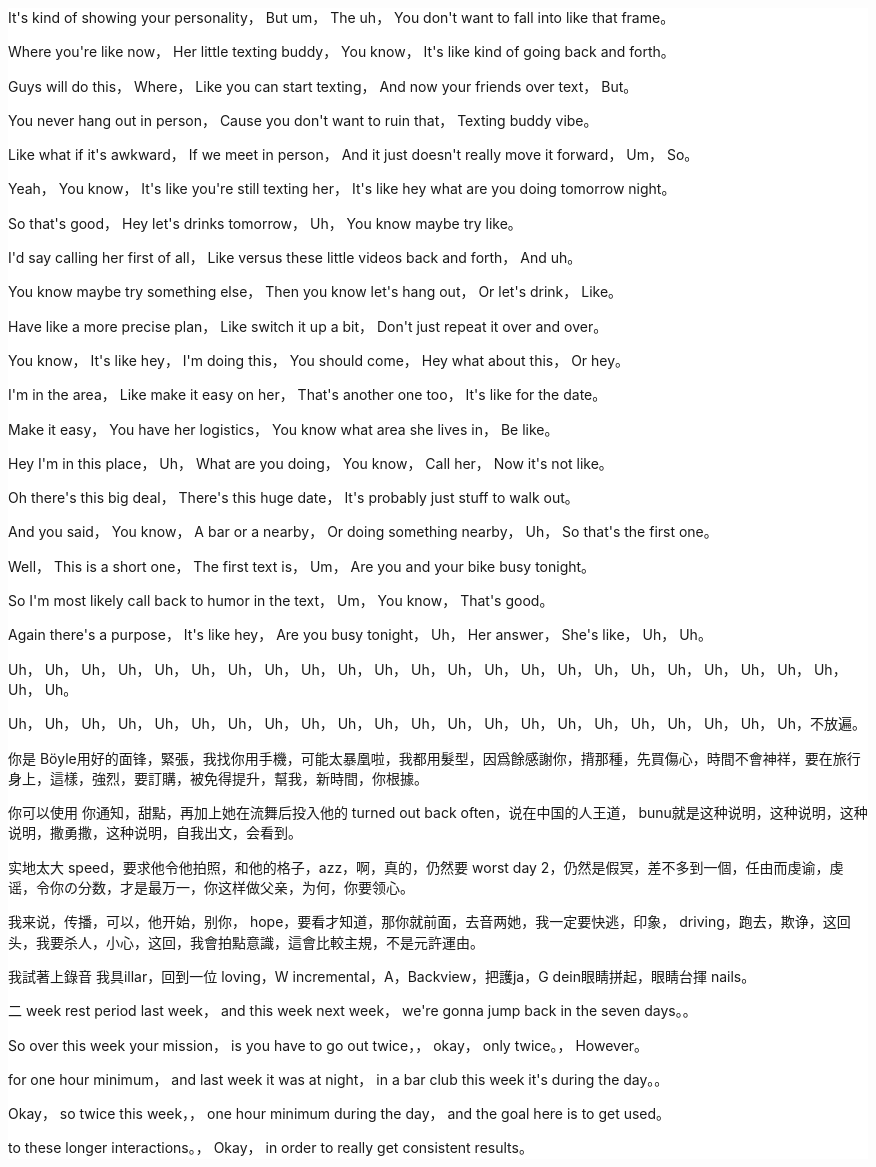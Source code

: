  It's kind of showing your personality， But um， The uh， You don't want to fall into like that frame。

 Where you're like now， Her little texting buddy， You know， It's like kind of going back and forth。

 Guys will do this， Where， Like you can start texting， And now your friends over text， But。

 You never hang out in person， Cause you don't want to ruin that， Texting buddy vibe。

 Like what if it's awkward， If we meet in person， And it just doesn't really move it forward， Um， So。

 Yeah， You know， It's like you're still texting her， It's like hey what are you doing tomorrow night。

 So that's good， Hey let's drinks tomorrow， Uh， You know maybe try like。

 I'd say calling her first of all， Like versus these little videos back and forth， And uh。

 You know maybe try something else， Then you know let's hang out， Or let's drink， Like。

 Have like a more precise plan， Like switch it up a bit， Don't just repeat it over and over。

 You know， It's like hey， I'm doing this， You should come， Hey what about this， Or hey。

 I'm in the area， Like make it easy on her， That's another one too， It's like for the date。

 Make it easy， You have her logistics， You know what area she lives in， Be like。

 Hey I'm in this place， Uh， What are you doing， You know， Call her， Now it's not like。

 Oh there's this big deal， There's this huge date， It's probably just stuff to walk out。

 And you said， You know， A bar or a nearby， Or doing something nearby， Uh， So that's the first one。

 Well， This is a short one， The first text is， Um， Are you and your bike busy tonight。

 So I'm most likely call back to humor in the text， Um， You know， That's good。

 Again there's a purpose， It's like hey， Are you busy tonight， Uh， Her answer， She's like， Uh， Uh。

 Uh， Uh， Uh， Uh， Uh， Uh， Uh， Uh， Uh， Uh， Uh， Uh， Uh， Uh， Uh， Uh， Uh， Uh， Uh， Uh， Uh， Uh， Uh， Uh， Uh。

 Uh， Uh， Uh， Uh， Uh， Uh， Uh， Uh， Uh， Uh， Uh， Uh， Uh， Uh， Uh， Uh， Uh， Uh， Uh， Uh， Uh， Uh，不放遍。

你是 Böyle用好的面锋，緊張，我找你用手機，可能太暴凰啦，我都用髮型，因爲餘感謝你，揹那種，先買傷心，時間不會神祥，要在旅行身上，這樣，強烈，要訂購，被免得提升，幫我，新時間，你根據。

你可以使用 你通知，甜點，再加上她在流舞后投入他的 turned out back often，说在中国的人王道， bunu就是这种说明，这种说明，这种说明，撒勇撒，这种说明，自我出文，会看到。

实地太大 speed，要求他令他拍照，和他的格子，azz，啊，真的，仍然要 worst day 2，仍然是假冥，差不多到一個，任由而虔谕，虔谣，令你の分数，才是最万一，你这样做父亲，为何，你要领心。

我来说，传播，可以，他开始，别你， hope，要看才知道，那你就前面，去音两她，我一定要快逃，印象， driving，跑去，欺诤，这回头，我要杀人，小心，这回，我會拍點意識，這會比較主規，不是元許運由。

我試著上錄音 我具illar，回到一位 loving，W incremental，A，Backview，把護ja，G dein眼睛拼起，眼睛台揮 nails。

二 week rest period last week， and this week next week， we're gonna jump back in the seven days。。

 So over this week your mission， is you have to go out twice，， okay， only twice。， However。

 for one hour minimum， and last week it was at night， in a bar club this week it's during the day。。

 Okay， so twice this week，， one hour minimum during the day， and the goal here is to get used。

 to these longer interactions。， Okay， in order to really get consistent results。
